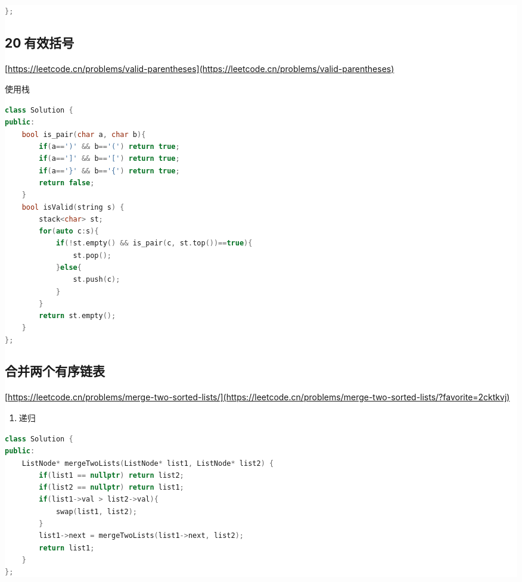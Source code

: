 ```cpp
};
```

## 20 有效括号

[https://leetcode.cn/problems/valid-parentheses](https://leetcode.cn/problems/valid-parentheses)

使用栈

```cpp
class Solution {
public:
    bool is_pair(char a, char b){
        if(a==')' && b=='(') return true;
        if(a==']' && b=='[') return true;
        if(a=='}' && b=='{') return true;
        return false;
    }
    bool isValid(string s) {
        stack<char> st;
        for(auto c:s){
            if(!st.empty() && is_pair(c, st.top())==true){
                st.pop();
            }else{
                st.push(c);
            }
        }
        return st.empty();
    }
};
```

## 合并两个有序链表

[https://leetcode.cn/problems/merge-two-sorted-lists/](https://leetcode.cn/problems/merge-two-sorted-lists/?favorite=2cktkvj)

1.  递归

```cpp
class Solution {
public:
    ListNode* mergeTwoLists(ListNode* list1, ListNode* list2) {
        if(list1 == nullptr) return list2;
        if(list2 == nullptr) return list1;
        if(list1->val > list2->val){
            swap(list1, list2);
        }
        list1->next = mergeTwoLists(list1->next, list2);
        return list1;
    }
};
```
